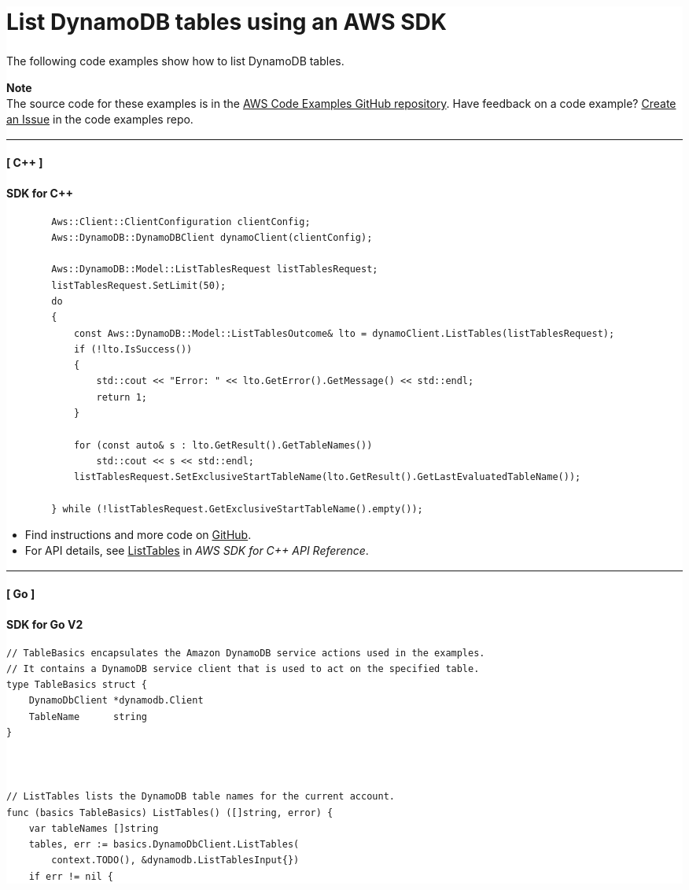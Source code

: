 # List DynamoDB tables using an AWS SDK<a name="example_dynamodb_ListTables_section"></a>

The following code examples show how to list DynamoDB tables\.

**Note**  
The source code for these examples is in the [AWS Code Examples GitHub repository](https://github.com/awsdocs/aws-doc-sdk-examples)\. Have feedback on a code example? [Create an Issue](https://github.com/awsdocs/aws-doc-sdk-examples/issues/new/choose) in the code examples repo\. 

------
#### [ C\+\+ ]

**SDK for C\+\+**  
  

```
        Aws::Client::ClientConfiguration clientConfig;
        Aws::DynamoDB::DynamoDBClient dynamoClient(clientConfig);

        Aws::DynamoDB::Model::ListTablesRequest listTablesRequest;
        listTablesRequest.SetLimit(50);
        do
        {
            const Aws::DynamoDB::Model::ListTablesOutcome& lto = dynamoClient.ListTables(listTablesRequest);
            if (!lto.IsSuccess())
            {
                std::cout << "Error: " << lto.GetError().GetMessage() << std::endl;
                return 1;
            }
            
            for (const auto& s : lto.GetResult().GetTableNames())
                std::cout << s << std::endl;
            listTablesRequest.SetExclusiveStartTableName(lto.GetResult().GetLastEvaluatedTableName());
        
        } while (!listTablesRequest.GetExclusiveStartTableName().empty());
```
+  Find instructions and more code on [GitHub](https://github.com/awsdocs/aws-doc-sdk-examples/tree/main/cpp/example_code/dynamodb#code-examples)\. 
+  For API details, see [ListTables](https://docs.aws.amazon.com/goto/SdkForCpp/dynamodb-2012-08-10/ListTables) in *AWS SDK for C\+\+ API Reference*\. 

------
#### [ Go ]

**SDK for Go V2**  
  

```
// TableBasics encapsulates the Amazon DynamoDB service actions used in the examples.
// It contains a DynamoDB service client that is used to act on the specified table.
type TableBasics struct {
	DynamoDbClient *dynamodb.Client
	TableName      string
}



// ListTables lists the DynamoDB table names for the current account.
func (basics TableBasics) ListTables() ([]string, error) {
	var tableNames []string
	tables, err := basics.DynamoDbClient.ListTables(
		context.TODO(), &dynamodb.ListTablesInput{})
	if err != nil {
```